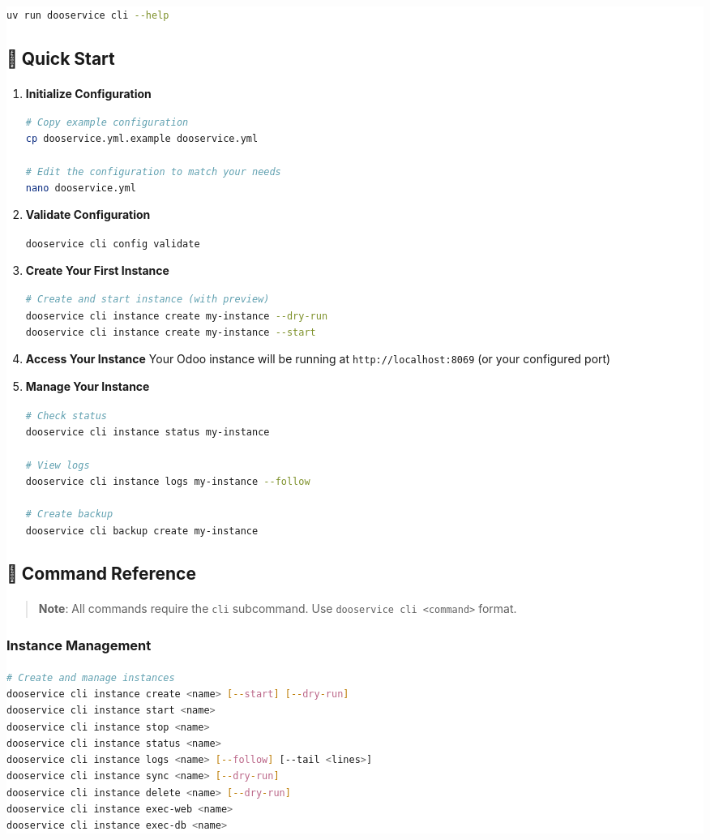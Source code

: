 ```bash
uv run dooservice cli --help
```

## 🚀 Quick Start

1. **Initialize Configuration**
   ```bash
   # Copy example configuration
   cp dooservice.yml.example dooservice.yml
   
   # Edit the configuration to match your needs
   nano dooservice.yml
   ```

2. **Validate Configuration**
   ```bash
   dooservice cli config validate
   ```

3. **Create Your First Instance**
   ```bash
   # Create and start instance (with preview)
   dooservice cli instance create my-instance --dry-run
   dooservice cli instance create my-instance --start
   ```

4. **Access Your Instance**
   Your Odoo instance will be running at `http://localhost:8069` (or your configured port)

5. **Manage Your Instance**
   ```bash
   # Check status
   dooservice cli instance status my-instance
   
   # View logs
   dooservice cli instance logs my-instance --follow
   
   # Create backup
   dooservice cli backup create my-instance
   ```

## 📖 Command Reference

> **Note**: All commands require the `cli` subcommand. Use `dooservice cli <command>` format.

### Instance Management
```bash
# Create and manage instances
dooservice cli instance create <name> [--start] [--dry-run]
dooservice cli instance start <name>
dooservice cli instance stop <name>
dooservice cli instance status <name>
dooservice cli instance logs <name> [--follow] [--tail <lines>]
dooservice cli instance sync <name> [--dry-run]
dooservice cli instance delete <name> [--dry-run]
dooservice cli instance exec-web <name>
dooservice cli instance exec-db <name>
```
